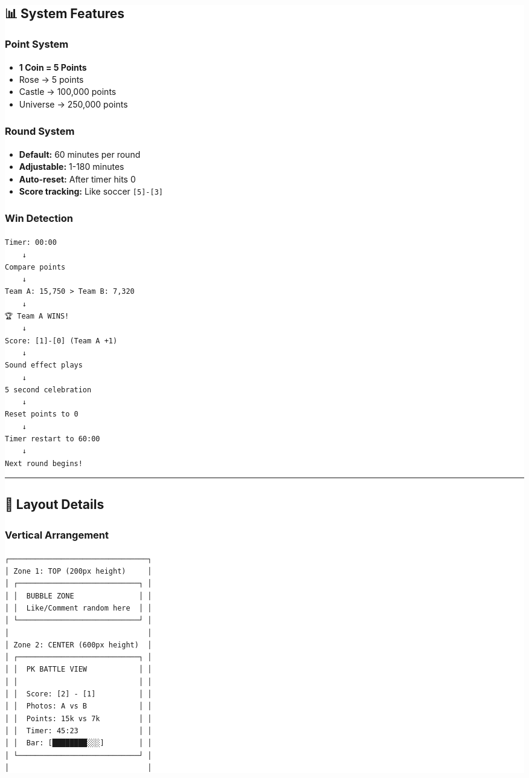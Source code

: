 
## 📊 System Features

### Point System
- **1 Coin = 5 Points**
- Rose → 5 points
- Castle → 100,000 points
- Universe → 250,000 points

### Round System
- **Default:** 60 minutes per round
- **Adjustable:** 1-180 minutes
- **Auto-reset:** After timer hits 0
- **Score tracking:** Like soccer `[5]-[3]`

### Win Detection
```
Timer: 00:00
    ↓
Compare points
    ↓
Team A: 15,750 > Team B: 7,320
    ↓
🏆 Team A WINS!
    ↓
Score: [1]-[0] (Team A +1)
    ↓
Sound effect plays
    ↓
5 second celebration
    ↓
Reset points to 0
    ↓
Timer restart to 60:00
    ↓
Next round begins!
```

---

## 🎨 Layout Details

### Vertical Arrangement

```
┌────────────────────────────────┐
│ Zone 1: TOP (200px height)     │
│ ┌────────────────────────────┐ │
│ │  BUBBLE ZONE               │ │
│ │  Like/Comment random here  │ │
│ └────────────────────────────┘ │
│                                │
│ Zone 2: CENTER (600px height)  │
│ ┌────────────────────────────┐ │
│ │  PK BATTLE VIEW            │ │
│ │                            │ │
│ │  Score: [2] - [1]          │ │
│ │  Photos: A vs B            │ │
│ │  Points: 15k vs 7k         │ │
│ │  Timer: 45:23              │ │
│ │  Bar: [████████░░░]        │ │
│ └────────────────────────────┘ │
│                                │
```
